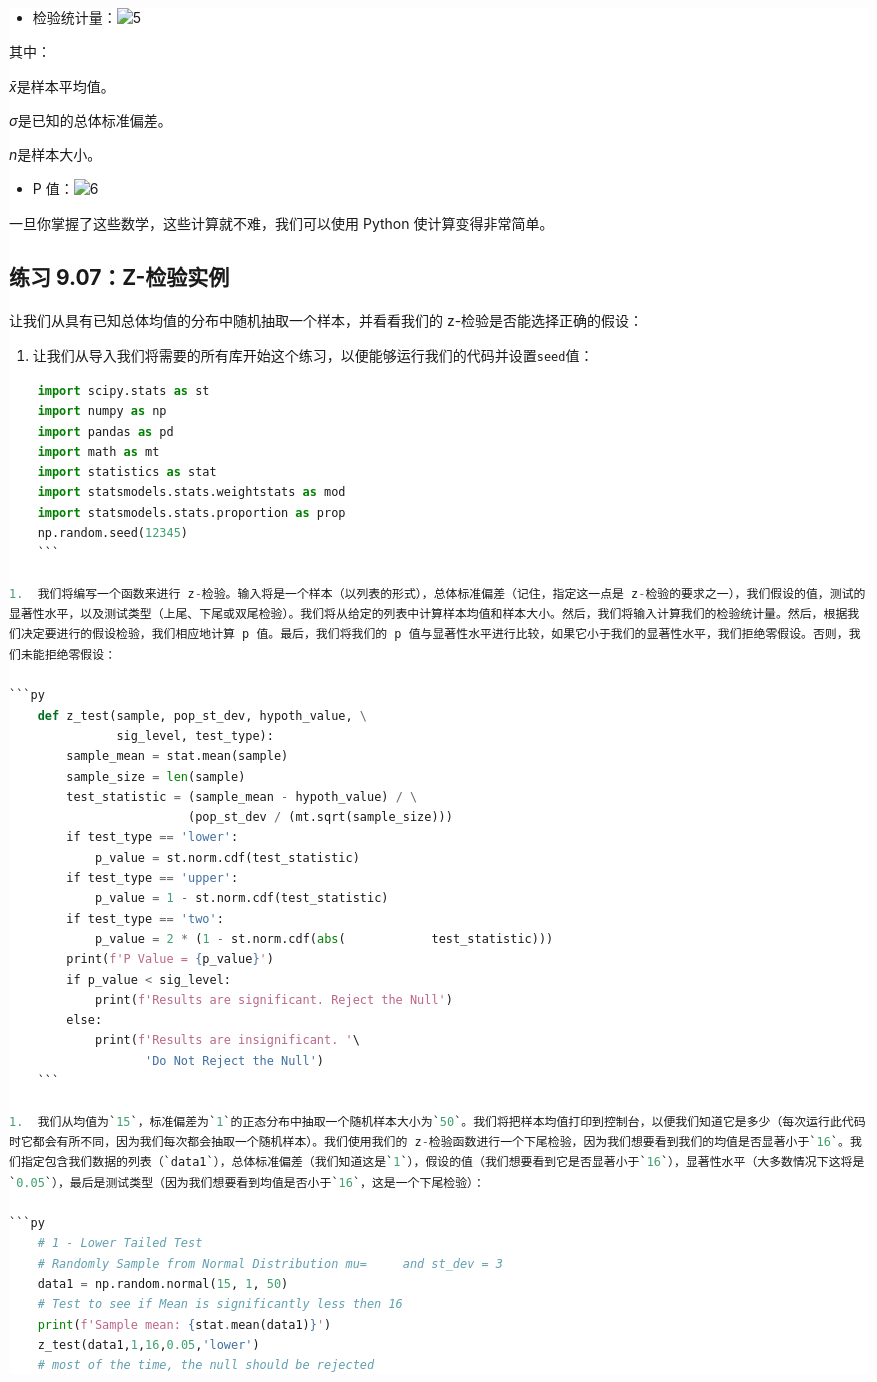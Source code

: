 +   检验统计量：![5](img/B15968_09_InlineEquation4.png)

其中：

*x̄*是样本平均值。

*σ*是已知的总体标准偏差。

*n*是样本大小。

+   P 值：![6](img/B15968_09_InlineEquation5.png)

一旦你掌握了这些数学，这些计算就不难，我们可以使用 Python 使计算变得非常简单。

## 练习 9.07：Z-检验实例

让我们从具有已知总体均值的分布中随机抽取一个样本，并看看我们的 z-检验是否能选择正确的假设：

1.  让我们从导入我们将需要的所有库开始这个练习，以便能够运行我们的代码并设置`seed`值：

```py
    import scipy.stats as st
    import numpy as np
    import pandas as pd
    import math as mt
    import statistics as stat
    import statsmodels.stats.weightstats as mod
    import statsmodels.stats.proportion as prop
    np.random.seed(12345)
    ```

1.  我们将编写一个函数来进行 z-检验。输入将是一个样本（以列表的形式），总体标准偏差（记住，指定这一点是 z-检验的要求之一），我们假设的值，测试的显著性水平，以及测试类型（上尾、下尾或双尾检验）。我们将从给定的列表中计算样本均值和样本大小。然后，我们将输入计算我们的检验统计量。然后，根据我们决定要进行的假设检验，我们相应地计算 p 值。最后，我们将我们的 p 值与显著性水平进行比较，如果它小于我们的显著性水平，我们拒绝零假设。否则，我们未能拒绝零假设：

```py
    def z_test(sample, pop_st_dev, hypoth_value, \
               sig_level, test_type):
        sample_mean = stat.mean(sample)
        sample_size = len(sample)
        test_statistic = (sample_mean - hypoth_value) / \
                         (pop_st_dev / (mt.sqrt(sample_size)))
        if test_type == 'lower':
            p_value = st.norm.cdf(test_statistic)
        if test_type == 'upper':
            p_value = 1 - st.norm.cdf(test_statistic)
        if test_type == 'two':
            p_value = 2 * (1 - st.norm.cdf(abs(            test_statistic)))
        print(f'P Value = {p_value}')
        if p_value < sig_level:
            print(f'Results are significant. Reject the Null')
        else:
            print(f'Results are insignificant. '\
                   'Do Not Reject the Null')
    ```

1.  我们从均值为`15`，标准偏差为`1`的正态分布中抽取一个随机样本大小为`50`。我们将把样本均值打印到控制台，以便我们知道它是多少（每次运行此代码时它都会有所不同，因为我们每次都会抽取一个随机样本）。我们使用我们的 z-检验函数进行一个下尾检验，因为我们想要看到我们的均值是否显著小于`16`。我们指定包含我们数据的列表（`data1`），总体标准偏差（我们知道这是`1`），假设的值（我们想要看到它是否显著小于`16`），显著性水平（大多数情况下这将是`0.05`），最后是测试类型（因为我们想要看到均值是否小于`16`，这是一个下尾检验）：

```py
    # 1 - Lower Tailed Test
    # Randomly Sample from Normal Distribution mu=     and st_dev = 3
    data1 = np.random.normal(15, 1, 50)
    # Test to see if Mean is significantly less then 16
    print(f'Sample mean: {stat.mean(data1)}')
    z_test(data1,1,16,0.05,'lower')
    # most of the time, the null should be rejected
```